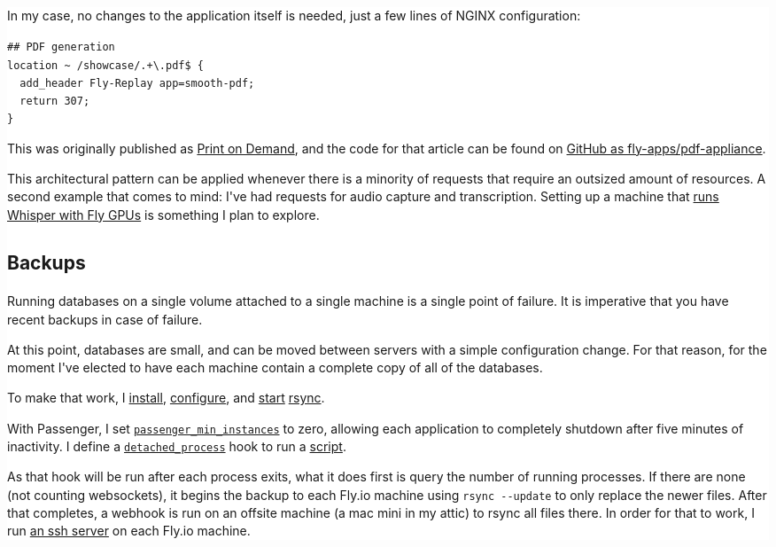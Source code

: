 In my case, no changes to the application itself is needed, just a few lines of NGINX configuration:

```
## PDF generation
location ~ /showcase/.+\.pdf$ {
  add_header Fly-Replay app=smooth-pdf;
  return 307;
}
```

This was originally published as [Print on Demand](https://fly.io/blog/print-on-demand/),
and the code for that article can be found on [GitHub as fly-apps/pdf-appliance](https://github.com/fly-apps/pdf-appliance).

This architectural pattern can be applied whenever there is a minority of requests that require an outsized amount
of resources.  A second example that comes to mind: I've had requests for audio capture and transcription.
Setting up a machine that [runs Whisper with Fly GPUs](https://news.ycombinator.com/item?id=39417197) is
something I plan to explore.

## Backups

<p class="callout">
Running databases on a single volume attached to a single machine is a single
point of failure.  It is imperative that you have recent backups in case of failure.
</p>

At this point, databases are small, and can be moved between servers with a simple configuration change.
For that reason, for the moment I've elected to have each machine contain a complete copy of all of the databases.

To make that work, I
[install](https://github.com/rubys/showcase/blob/aae08a6d57f92335b2cdbb94756e5416b7b50f83/Dockerfile#L67),
[configure](https://github.com/rubys/showcase/blob/main/Dockerfile#L114-L137), and
[start](https://github.com/rubys/showcase/blob/aae08a6d57f92335b2cdbb94756e5416b7b50f83/bin/deploy#L26-L27)
[rsync](https://rsync.samba.org/).

With Passenger, I set [`passenger_min_instances`](https://www.phusionpassenger.com/library/config/nginx/reference/#passenger_max_pool_size) to zero, allowing
each application to completely shutdown after five minutes of inactivity.  I define a
[`detached_process`](https://www.phusionpassenger.com/library/indepth/hooks.html#detached_process) hook to run
a [script](https://github.com/rubys/showcase/blob/main/bin/passenger-hook).

As that hook will be run after each process exits, what it does first is query the number of running processes.  If
there are none (not counting websockets), it begins the backup to each Fly.io machine
using `rsync --update` to only replace the newer files.  After that completes, a webhook
is run on an offsite machine (a mac mini in my attic) to rsync all files there.  In order for that to work, I run
[an ssh server](https://fly.io/docs/app-guides/opensshd/) on each Fly.io machine.
